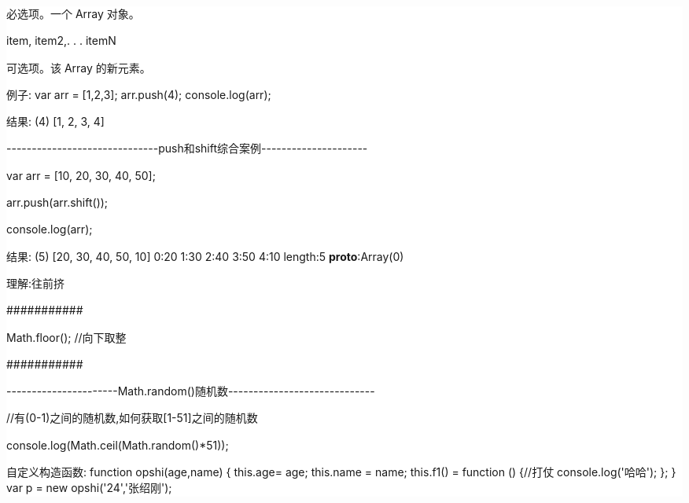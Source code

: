 必选项。一个 Array 对象。

item, item2,. . . itemN

可选项。该 Array 的新元素。


例子:
var arr = [1,2,3];
arr.push(4);
console.log(arr);

结果:
(4) [1, 2, 3, 4]




------------------------------push和shift综合案例---------------------

var arr = [10, 20, 30, 40, 50];

arr.push(arr.shift());

console.log(arr);

结果:
(5) [20, 30, 40, 50, 10]
0:20
1:30
2:40
3:50
4:10
length:5
__proto__:Array(0)

理解:往前挤



###########

Math.floor(); //向下取整

###########


----------------------Math.random()随机数-----------------------------

//有(0-1)之间的随机数,如何获取[1-51]之间的随机数

console.log(Math.ceil(Math.random()*51));




自定义构造函数:
function opshi(age,name) {
        this.age= age;
        this.name = name;
        this.f1() = function () {//打仗
            console.log('哈哈');
        };
    }
    var p = new opshi('24','张绍刚');

